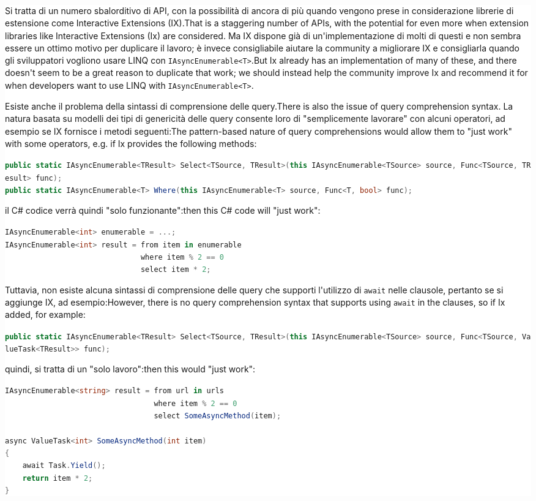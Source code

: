 <span data-ttu-id="6d2ca-266">Si tratta di un numero sbalorditivo di API, con la possibilità di ancora di più quando vengono prese in considerazione librerie di estensione come Interactive Extensions (IX).</span><span class="sxs-lookup"><span data-stu-id="6d2ca-266">That is a staggering number of APIs, with the potential for even more when extension libraries like Interactive Extensions (Ix) are considered.</span></span>  <span data-ttu-id="6d2ca-267">Ma IX dispone già di un'implementazione di molti di questi e non sembra essere un ottimo motivo per duplicare il lavoro; è invece consigliabile aiutare la community a migliorare IX e consigliarla quando gli sviluppatori vogliono usare LINQ con `IAsyncEnumerable<T>`.</span><span class="sxs-lookup"><span data-stu-id="6d2ca-267">But Ix already has an implementation of many of these, and there doesn't seem to be a great reason to duplicate that work; we should instead help the community improve Ix and recommend it for when developers want to use LINQ with `IAsyncEnumerable<T>`.</span></span>

<span data-ttu-id="6d2ca-268">Esiste anche il problema della sintassi di comprensione delle query.</span><span class="sxs-lookup"><span data-stu-id="6d2ca-268">There is also the issue of query comprehension syntax.</span></span>  <span data-ttu-id="6d2ca-269">La natura basata su modelli dei tipi di genericità delle query consente loro di "semplicemente lavorare" con alcuni operatori, ad esempio se IX fornisce i metodi seguenti:</span><span class="sxs-lookup"><span data-stu-id="6d2ca-269">The pattern-based nature of query comprehensions would allow them to "just work" with some operators, e.g. if Ix provides the following methods:</span></span>

```csharp
public static IAsyncEnumerable<TResult> Select<TSource, TResult>(this IAsyncEnumerable<TSource> source, Func<TSource, TResult> func);
public static IAsyncEnumerable<T> Where(this IAsyncEnumerable<T> source, Func<T, bool> func);
```

<span data-ttu-id="6d2ca-270">il C# codice verrà quindi "solo funzionante":</span><span class="sxs-lookup"><span data-stu-id="6d2ca-270">then this C# code will "just work":</span></span>

```csharp
IAsyncEnumerable<int> enumerable = ...;
IAsyncEnumerable<int> result = from item in enumerable
                               where item % 2 == 0
                               select item * 2;
```

<span data-ttu-id="6d2ca-271">Tuttavia, non esiste alcuna sintassi di comprensione delle query che supporti l'utilizzo di `await` nelle clausole, pertanto se si aggiunge IX, ad esempio:</span><span class="sxs-lookup"><span data-stu-id="6d2ca-271">However, there is no query comprehension syntax that supports using `await` in the clauses, so if Ix added, for example:</span></span>

```csharp
public static IAsyncEnumerable<TResult> Select<TSource, TResult>(this IAsyncEnumerable<TSource> source, Func<TSource, ValueTask<TResult>> func);
```

<span data-ttu-id="6d2ca-272">quindi, si tratta di un "solo lavoro":</span><span class="sxs-lookup"><span data-stu-id="6d2ca-272">then this would "just work":</span></span>

```csharp
IAsyncEnumerable<string> result = from url in urls
                                  where item % 2 == 0
                                  select SomeAsyncMethod(item);

async ValueTask<int> SomeAsyncMethod(int item)
{
    await Task.Yield();
    return item * 2;
}
```
